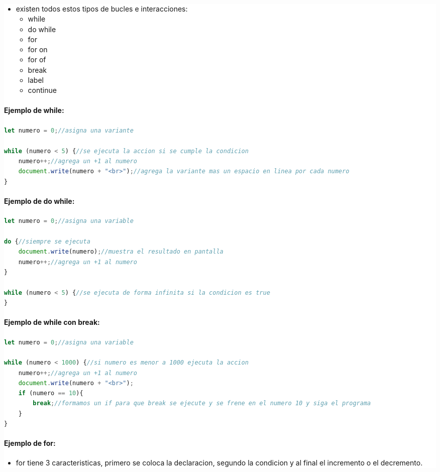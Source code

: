 - existen todos estos tipos de bucles e interacciones:
  - while
  - do while
  - for
  - for on
  - for of
  - break
  - label
  - continue


#### Ejemplo de while:

```js
let numero = 0;//asigna una variante

while (numero < 5) {//se ejecuta la accion si se cumple la condicion
    numero++;//agrega un +1 al numero
    document.write(numero + "<br>");//agrega la variante mas un espacio en linea por cada numero
}
```
#### Ejemplo de do while:

```js
let numero = 0;//asigna una variable

do {//siempre se ejecuta
    document.write(numero);//muestra el resultado en pantalla
    numero++;//agrega un +1 al numero
}

while (numero < 5) {//se ejecuta de forma infinita si la condicion es true
}
```

#### Ejemplo de while con break:

```js
let numero = 0;//asigna una variable

while (numero < 1000) {//si numero es menor a 1000 ejecuta la accion
    numero++;//agrega un +1 al numero
    document.write(numero + "<br>");
    if (numero == 10){
        break;//formamos un if para que break se ejecute y se frene en el numero 10 y siga el programa
    }
}
```

#### Ejemplo de for:

- for tiene 3 caracteristicas, primero se coloca la declaracion, segundo la condicion y al final el incremento o el decremento.
